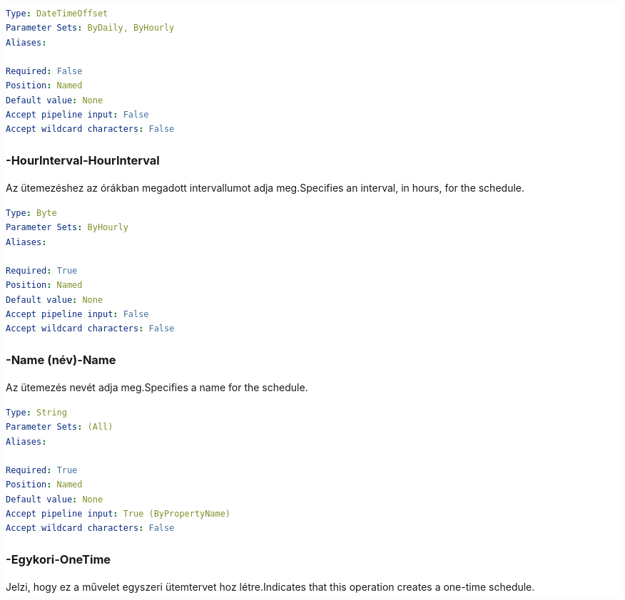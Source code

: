 ```yaml
Type: DateTimeOffset
Parameter Sets: ByDaily, ByHourly
Aliases: 

Required: False
Position: Named
Default value: None
Accept pipeline input: False
Accept wildcard characters: False
```

### <span data-ttu-id="15402-125">-HourInterval</span><span class="sxs-lookup"><span data-stu-id="15402-125">-HourInterval</span></span>
<span data-ttu-id="15402-126">Az ütemezéshez az órákban megadott intervallumot adja meg.</span><span class="sxs-lookup"><span data-stu-id="15402-126">Specifies an interval, in hours, for the schedule.</span></span>

```yaml
Type: Byte
Parameter Sets: ByHourly
Aliases: 

Required: True
Position: Named
Default value: None
Accept pipeline input: False
Accept wildcard characters: False
```

### <span data-ttu-id="15402-127">-Name (név)</span><span class="sxs-lookup"><span data-stu-id="15402-127">-Name</span></span>
<span data-ttu-id="15402-128">Az ütemezés nevét adja meg.</span><span class="sxs-lookup"><span data-stu-id="15402-128">Specifies a name for the schedule.</span></span>

```yaml
Type: String
Parameter Sets: (All)
Aliases: 

Required: True
Position: Named
Default value: None
Accept pipeline input: True (ByPropertyName)
Accept wildcard characters: False
```

### <span data-ttu-id="15402-129">-Egykori</span><span class="sxs-lookup"><span data-stu-id="15402-129">-OneTime</span></span>
<span data-ttu-id="15402-130">Jelzi, hogy ez a művelet egyszeri ütemtervet hoz létre.</span><span class="sxs-lookup"><span data-stu-id="15402-130">Indicates that this operation creates a one-time schedule.</span></span>
